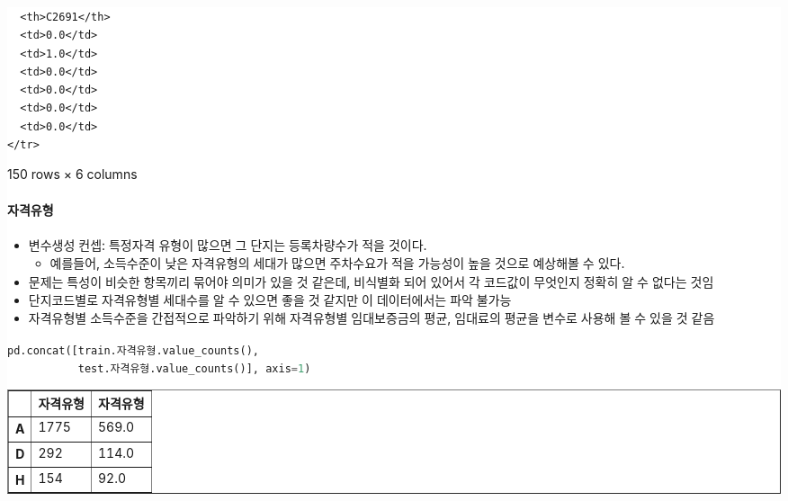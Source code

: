       <th>C2691</th>
      <td>0.0</td>
      <td>1.0</td>
      <td>0.0</td>
      <td>0.0</td>
      <td>0.0</td>
      <td>0.0</td>
    </tr>
  </tbody>
</table>
<p>150 rows × 6 columns</p>
</div>



#### 자격유형

+ 변수생성 컨셉: 특정자격 유형이 많으면 그 단지는 등록차량수가 적을 것이다.
    + 예를들어, 소득수준이 낮은 자격유형의 세대가 많으면 주차수요가 적을 가능성이 높을 것으로 예상해볼 수 있다.
+ 문제는 특성이 비슷한 항목끼리 묶어야 의미가 있을 것 같은데, 비식별화 되어 있어서 각 코드값이 무엇인지 정확히 알 수 없다는 것임
+ 단지코드별로 자격유형별 세대수를 알 수 있으면 좋을 것 같지만 이 데이터에서는 파악 불가능
+ 자격유형별 소득수준을 간접적으로 파악하기 위해 자격유형별 임대보증금의 평균, 임대료의 평균을 변수로 사용해 볼 수 있을 것 같음


```python
pd.concat([train.자격유형.value_counts(), 
           test.자격유형.value_counts()], axis=1)
```




<div>
<style scoped>
    .dataframe tbody tr th:only-of-type {
        vertical-align: middle;
    }

    .dataframe tbody tr th {
        vertical-align: top;
    }

    .dataframe thead th {
        text-align: right;
    }
</style>
<table border="1" class="dataframe">
  <thead>
    <tr style="text-align: right;">
      <th></th>
      <th>자격유형</th>
      <th>자격유형</th>
    </tr>
  </thead>
  <tbody>
    <tr>
      <th>A</th>
      <td>1775</td>
      <td>569.0</td>
    </tr>
    <tr>
      <th>D</th>
      <td>292</td>
      <td>114.0</td>
    </tr>
    <tr>
      <th>H</th>
      <td>154</td>
      <td>92.0</td>